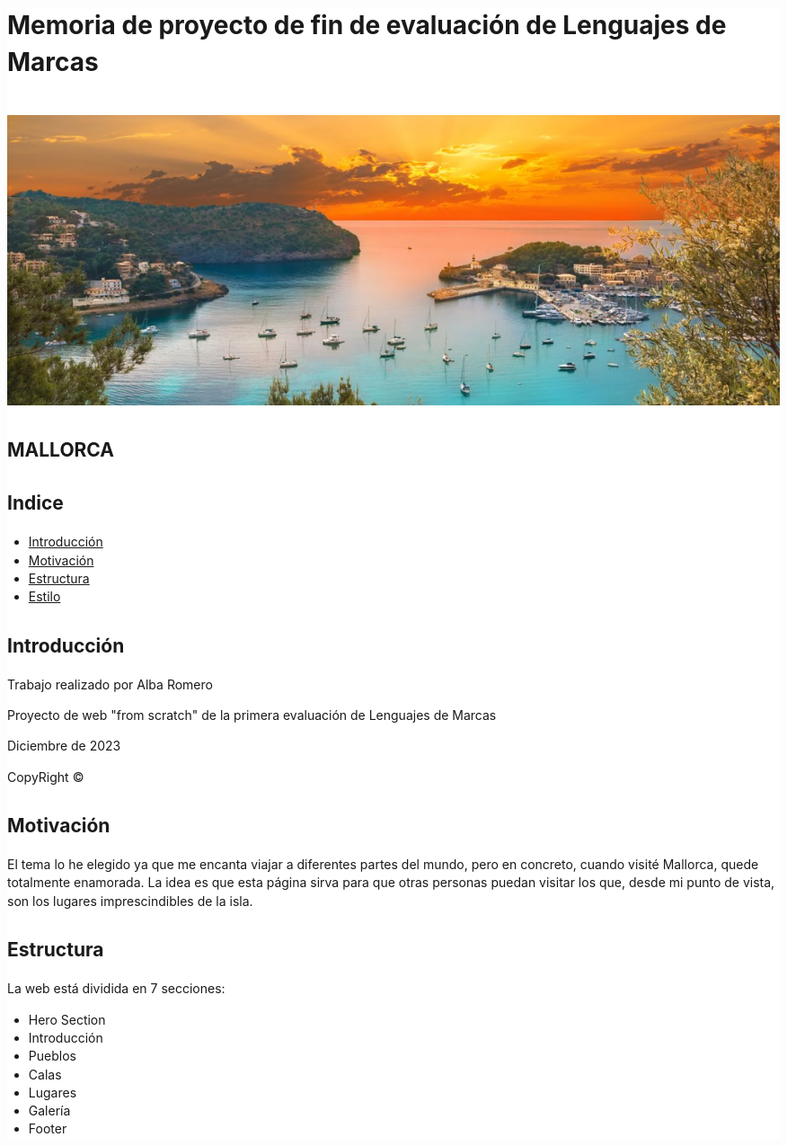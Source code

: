 <h1>Memoria de proyecto de fin de evaluación de Lenguajes de Marcas</h1>
<br>
<img src="./readme-img/portada.jpg" alt="imagen de hero section" style="width:100%">
<h2>MALLORCA</h2>
<h2>Indice</h2>
<ul>
  <li><a href="#introduccion">Introducción</a></li>
  <li><a href="#motivacion">Motivación</a></li>
  <li><a href="#estructura">Estructura</a></li>
  <li><a href="#estilo">Estilo</a></li>
</ul>

<h2 id="introduccion">Introducción</h2>
<p>Trabajo realizado por Alba Romero</p>
<p>Proyecto de web "from scratch" de la primera evaluación de Lenguajes de Marcas</p>
<p>Diciembre de 2023 </p>
<p>CopyRight ©</p>

<h2 id="motivacion">Motivación</h2>
<p>El tema lo he elegido ya que me encanta viajar a diferentes partes del mundo, pero en concreto, cuando visité Mallorca, quede totalmente enamorada. La idea es que esta página sirva para que otras personas puedan visitar los que, desde mi punto de vista, son los lugares imprescindibles de la isla.</p>

<h2 id="estructura">Estructura</h2>
<p>La web está dividida en 7 secciones:</p>
<ul>
  <li>Hero Section</li>  
  <li>Introducción</li>
  <li>Pueblos</li>
  <li>Calas</li>
  <li>Lugares</li>
  <li>Galería</li>
  <li>Footer</li>
</ul>
